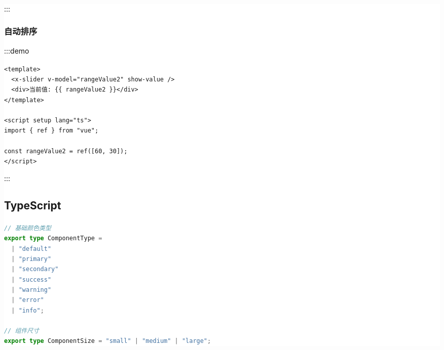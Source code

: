:::

### 自动排序

:::demo

```vue
<template>
  <x-slider v-model="rangeValue2" show-value />
  <div>当前值: {{ rangeValue2 }}</div>
</template>

<script setup lang="ts">
import { ref } from "vue";

const rangeValue2 = ref([60, 30]);
</script>
```

:::

## TypeScript

```ts
// 基础颜色类型
export type ComponentType =
  | "default"
  | "primary"
  | "secondary"
  | "success"
  | "warning"
  | "error"
  | "info";

// 组件尺寸
export type ComponentSize = "small" | "medium" | "large";
```
